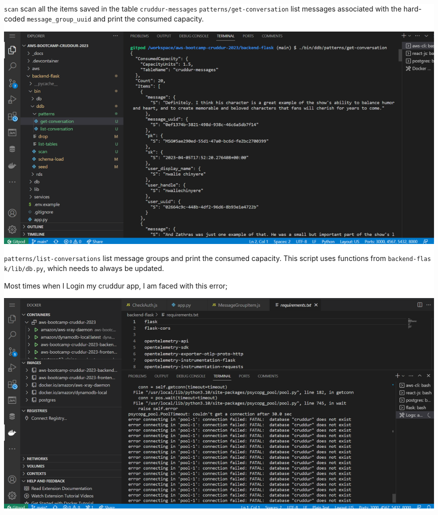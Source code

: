 `scan`  scan all the items saved in the table `cruddur-messages`
`patterns/get-conversation`  list messages associated with the hard-coded `message_group_uuid` and print the consumed capacity.

![get-conversations](assets/Week%205%20get-conversations.png)

`patterns/list-conversations` list message groups and print the consumed capacity. This script uses functions from `backend-flask/lib/db.py`, which needs to always be updated.

Most times when I Login my cruddur app, I am faced with this error;

![psyscop-error](assets/Week%205%20pyscog%20pool%20error.png)
